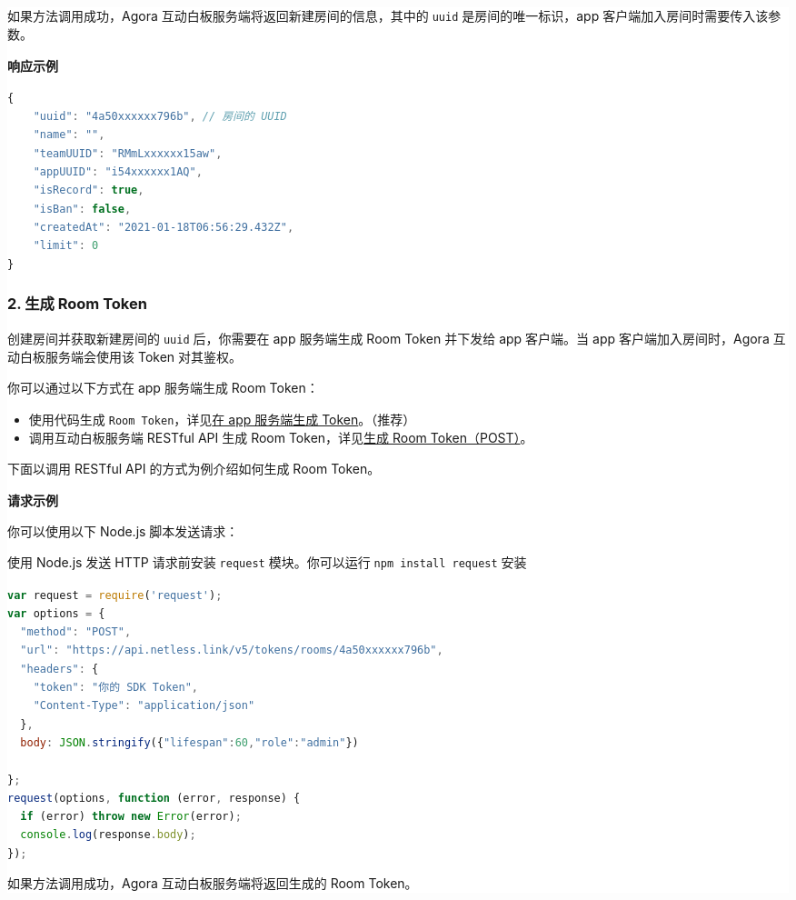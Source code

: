 如果方法调用成功，Agora 互动白板服务端将返回新建房间的信息，其中的 `uuid` 是房间的唯一标识，app 客户端加入房间时需要传入该参数。

**响应示例**

```javascript
{
    "uuid": "4a50xxxxxx796b", // 房间的 UUID
    "name": "",
    "teamUUID": "RMmLxxxxxx15aw",
    "appUUID": "i54xxxxxx1AQ",
    "isRecord": true,
    "isBan": false,
    "createdAt": "2021-01-18T06:56:29.432Z",
    "limit": 0
}
```

###  2. 生成 Room Token

创建房间并获取新建房间的 `uuid` 后，你需要在 app 服务端生成 Room Token 并下发给 app 客户端。当 app 客户端加入房间时，Agora 互动白板服务端会使用该 Token 对其鉴权。

你可以通过以下方式在 app 服务端生成 Room Token：

- 使用代码生成 `Room Token`，详见[在 app 服务端生成 Token](/cn/whiteboard/generate_whiteboard_token_at_app_server)。（推荐）
- 调用互动白板服务端 RESTful API 生成 Room Token，详见[生成 Room Token（POST）](/cn/whiteboard/generate_whiteboard_token#生成-room-token（post）)。

下面以调用 RESTful API 的方式为例介绍如何生成 Room Token。

**请求示例**

你可以使用以下 Node.js 脚本发送请求：

 <div class="alert info">使用 Node.js 发送 HTTP 请求前安装 <code>request</code> 模块。你可以运行 <code>npm install request</code> 安装</div>

```javascript
var request = require('request');
var options = {
  "method": "POST",
  "url": "https://api.netless.link/v5/tokens/rooms/4a50xxxxxx796b",
  "headers": {
    "token": "你的 SDK Token",
    "Content-Type": "application/json"
  },
  body: JSON.stringify({"lifespan":60,"role":"admin"})
  
};
request(options, function (error, response) {
  if (error) throw new Error(error);
  console.log(response.body);
});
```

如果方法调用成功，Agora 互动白板服务端将返回生成的 Room Token。

